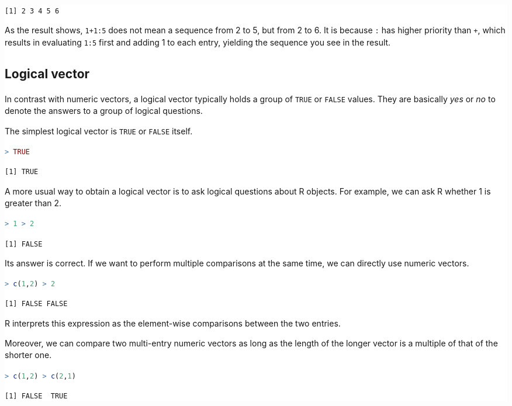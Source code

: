 ```
[1] 2 3 4 5 6
```

As the result shows, `1+1:5` does not mean a sequence from 2 to 5, but from 2 to 6. It is because `:` has higher priority than `+`, which results in evaluating `1:5` first and adding 1 to each entry, yielding the sequence you see in the result.

## Logical vector

In contrast with numeric vectors, a logical vector typically holds a group of `TRUE` or `FALSE` values. They are basically *yes* or *no* to denote the answers to a group of logical questions.

The simplest logical vector is `TRUE` or `FALSE` itself.


```r
> TRUE
```

```
[1] TRUE
```

A more usual way to obtain a logical vector is to ask logical questions about R objects. For example, we can ask R whether 1 is greater than 2.


```r
> 1 > 2
```

```
[1] FALSE
```

Its answer is correct. If we want to perform multiple comparisons at the same time, we can directly use numeric vectors.


```r
> c(1,2) > 2
```

```
[1] FALSE FALSE
```

R interprets this expression as the element-wise comparisons between the two entries.

Moreover, we can compare two multi-entry numeric vectors as long as the length of the longer vector is a multiple of that of the shorter one.


```r
> c(1,2) > c(2,1)
```

```
[1] FALSE  TRUE
```

